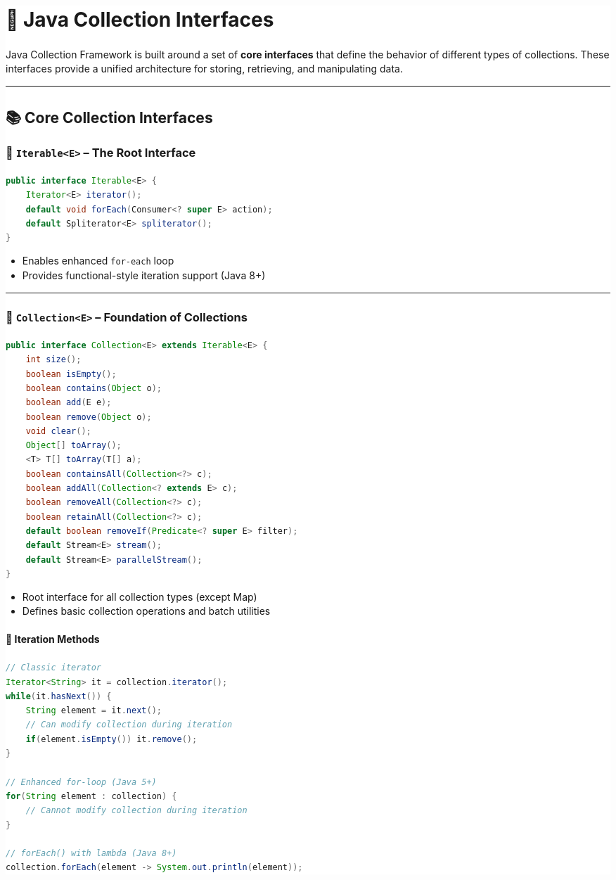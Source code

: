 # 📘 Java Collection Interfaces

Java Collection Framework is built around a set of **core interfaces** that define the behavior of different types of collections. These interfaces provide a unified architecture for storing, retrieving, and manipulating data.

---

## 📚 Core Collection Interfaces

### 📌 `Iterable<E>` – The Root Interface
```java
public interface Iterable<E> {
    Iterator<E> iterator();
    default void forEach(Consumer<? super E> action);
    default Spliterator<E> spliterator();
}
```
- Enables enhanced `for-each` loop
- Provides functional-style iteration support (Java 8+)

---

### 📌 `Collection<E>` – Foundation of Collections
```java
public interface Collection<E> extends Iterable<E> {
    int size();
    boolean isEmpty();
    boolean contains(Object o);
    boolean add(E e);
    boolean remove(Object o);
    void clear();
    Object[] toArray();
    <T> T[] toArray(T[] a);
    boolean containsAll(Collection<?> c);
    boolean addAll(Collection<? extends E> c);
    boolean removeAll(Collection<?> c);
    boolean retainAll(Collection<?> c);
    default boolean removeIf(Predicate<? super E> filter);
    default Stream<E> stream();
    default Stream<E> parallelStream();
}
```
- Root interface for all collection types (except Map)
- Defines basic collection operations and batch utilities

#### 🔄 Iteration Methods
```java
// Classic iterator
Iterator<String> it = collection.iterator();
while(it.hasNext()) {
    String element = it.next();
    // Can modify collection during iteration
    if(element.isEmpty()) it.remove();
}

// Enhanced for-loop (Java 5+)
for(String element : collection) {
    // Cannot modify collection during iteration
}

// forEach() with lambda (Java 8+)
collection.forEach(element -> System.out.println(element));
```